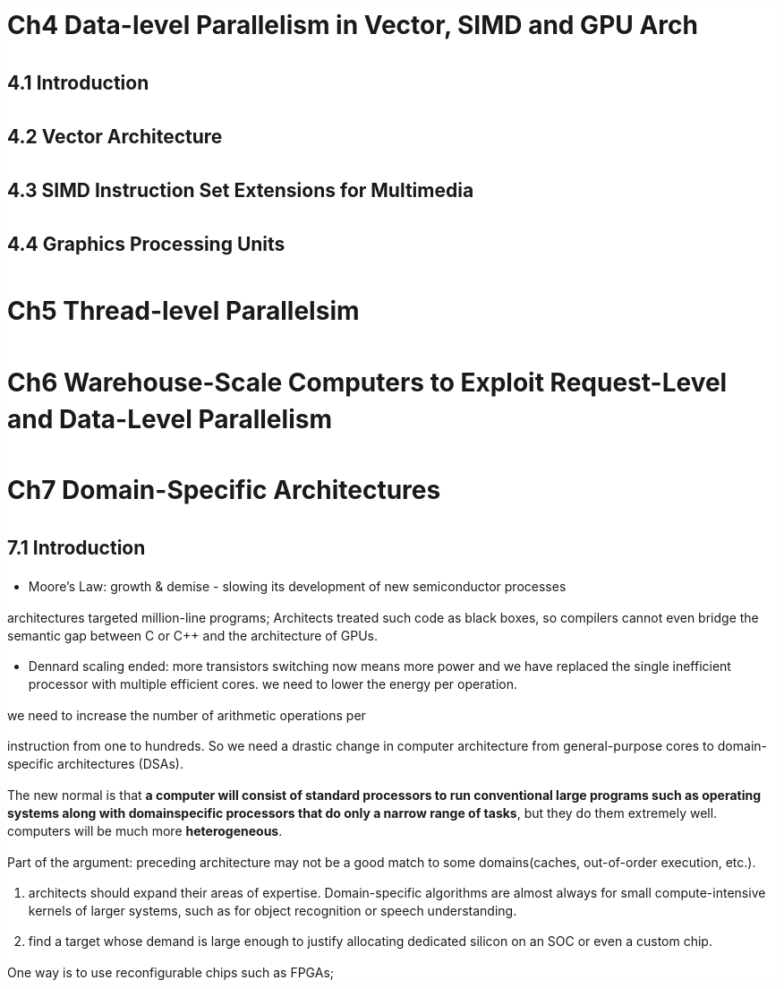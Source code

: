 # Ch4 Data-level Parallelism in Vector, SIMD and GPU Arch
## 4.1 Introduction

## 4.2 Vector Architecture

## 4.3 SIMD Instruction Set Extensions for Multimedia

## 4.4 Graphics Processing Units

# Ch5 Thread-level Parallelsim

# Ch6 Warehouse-Scale Computers to Exploit Request-Level and Data-Level Parallelism

# Ch7 Domain-Specific Architectures

## 7.1 Introduction

- Moore’s Law: growth & demise - slowing its development of new semiconductor processes

architectures targeted million-line programs; Architects treated such code as black boxes, so compilers cannot even bridge the semantic gap between C or C++ and the architecture of GPUs.

- Dennard scaling ended: more transistors switching now means more power and we have replaced the single inefficient processor with multiple efficient cores. we need to lower the energy per operation.

we need to increase the number of arithmetic operations per

instruction from one to hundreds. So we need a drastic change in computer architecture from general-purpose cores to domain-specific architectures (DSAs).

The new normal is that **a computer will consist of standard processors to run conventional large programs such as operating systems along with domainspecific processors that do only a narrow range of tasks**, but they do them extremely well. computers will be much more **heterogeneous**.

Part of the argument: preceding architecture may not be a good match to some domains(caches, out-of-order execution, etc.).

1. architects should expand their areas of expertise. Domain-specific algorithms are almost always for small compute-intensive kernels of larger systems, such as for object recognition or speech understanding.

2. find a target whose demand is large enough to justify allocating dedicated silicon on an SOC or even a custom chip.

One way is to use reconfigurable chips such as FPGAs;
